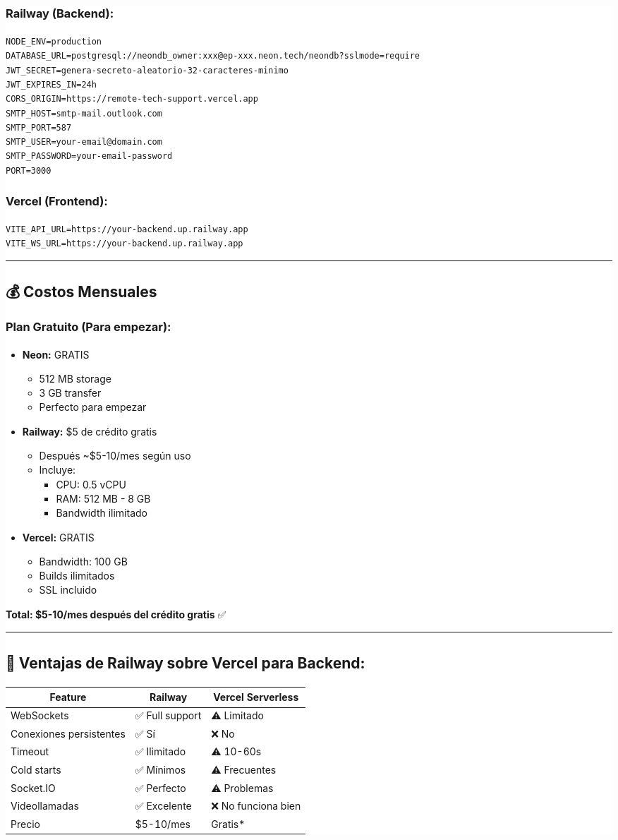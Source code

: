 ### **Railway (Backend):**

```env
NODE_ENV=production
DATABASE_URL=postgresql://neondb_owner:xxx@ep-xxx.neon.tech/neondb?sslmode=require
JWT_SECRET=genera-secreto-aleatorio-32-caracteres-minimo
JWT_EXPIRES_IN=24h
CORS_ORIGIN=https://remote-tech-support.vercel.app
SMTP_HOST=smtp-mail.outlook.com
SMTP_PORT=587
SMTP_USER=your-email@domain.com
SMTP_PASSWORD=your-email-password
PORT=3000
```

### **Vercel (Frontend):**

```env
VITE_API_URL=https://your-backend.up.railway.app
VITE_WS_URL=https://your-backend.up.railway.app
```

---

## 💰 **Costos Mensuales**

### **Plan Gratuito (Para empezar):**

- **Neon:** GRATIS

  - 512 MB storage
  - 3 GB transfer
  - Perfecto para empezar

- **Railway:** $5 de crédito gratis

  - Después ~$5-10/mes según uso
  - Incluye:
    - CPU: 0.5 vCPU
    - RAM: 512 MB - 8 GB
    - Bandwidth ilimitado

- **Vercel:** GRATIS
  - Bandwidth: 100 GB
  - Builds ilimitados
  - SSL incluido

**Total: $5-10/mes después del crédito gratis** ✅

---

## 🎯 **Ventajas de Railway sobre Vercel para Backend:**

| Feature                 | Railway         | Vercel Serverless   |
| ----------------------- | --------------- | ------------------- |
| WebSockets              | ✅ Full support | ⚠️ Limitado         |
| Conexiones persistentes | ✅ Sí           | ❌ No               |
| Timeout                 | ✅ Ilimitado    | ⚠️ 10-60s           |
| Cold starts             | ✅ Mínimos      | ⚠️ Frecuentes       |
| Socket.IO               | ✅ Perfecto     | ⚠️ Problemas        |
| Videollamadas           | ✅ Excelente    | ❌ No funciona bien |
| Precio                  | $5-10/mes       | Gratis\*            |